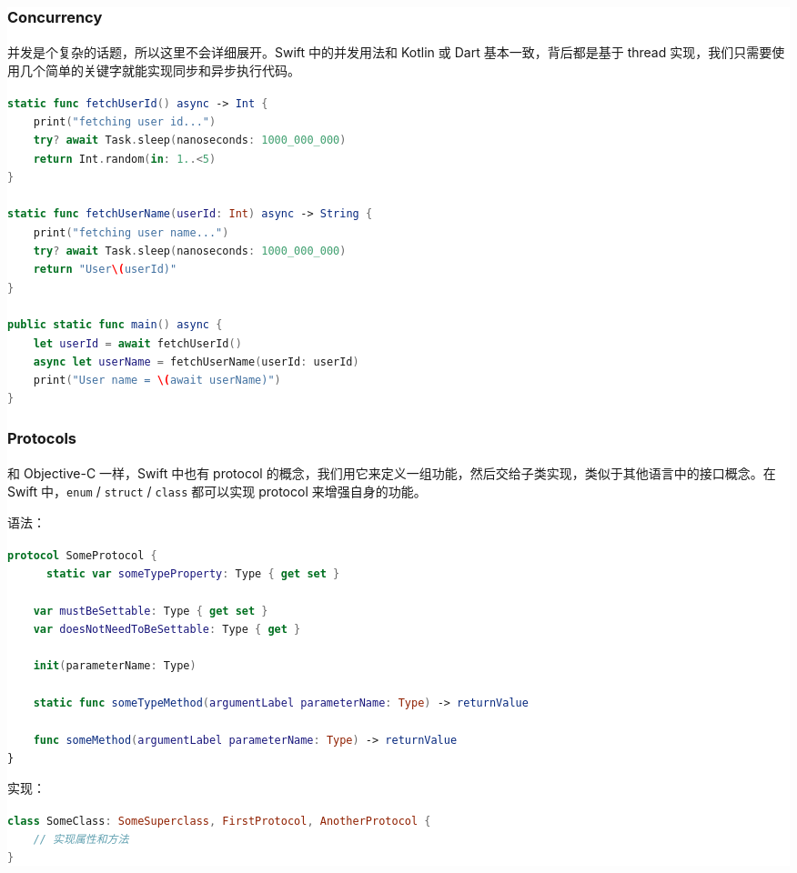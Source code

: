 ### Concurrency

并发是个复杂的话题，所以这里不会详细展开。Swift 中的并发用法和 Kotlin 或 Dart 基本一致，背后都是基于 thread 实现，我们只需要使用几个简单的关键字就能实现同步和异步执行代码。

```swift
static func fetchUserId() async -> Int {
    print("fetching user id...")
    try? await Task.sleep(nanoseconds: 1000_000_000)
    return Int.random(in: 1..<5)
}

static func fetchUserName(userId: Int) async -> String {
    print("fetching user name...")
    try? await Task.sleep(nanoseconds: 1000_000_000)
    return "User\(userId)"
}

public static func main() async {
    let userId = await fetchUserId()
    async let userName = fetchUserName(userId: userId)
    print("User name = \(await userName)")
}
```

### Protocols

和 Objective-C 一样，Swift 中也有 protocol 的概念，我们用它来定义一组功能，然后交给子类实现，类似于其他语言中的接口概念。在 Swift 中，`enum` / `struct` / `class` 都可以实现 protocol 来增强自身的功能。

语法：

```swift
protocol SomeProtocol {
	  static var someTypeProperty: Type { get set }
  
    var mustBeSettable: Type { get set }
    var doesNotNeedToBeSettable: Type { get }
  
    init(parameterName: Type)
  
  	static func someTypeMethod(argumentLabel parameterName: Type) -> returnValue
  
  	func someMethod(argumentLabel parameterName: Type) -> returnValue
}
```

实现：

```swift
class SomeClass: SomeSuperclass, FirstProtocol, AnotherProtocol {
    // 实现属性和方法
}
```
